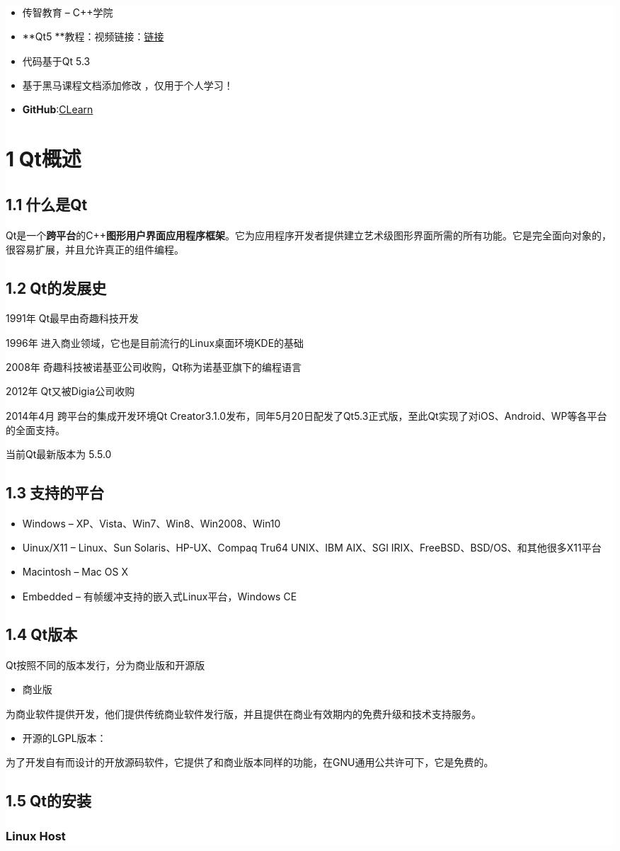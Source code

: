 * 传智教育 – C++学院

* **Qt5  **教程：视频链接：[链接](https://www.bilibili.com/video/BV1g4411H78N?p=1&spm_id_from=pageDriver&vd_source=54d6f5e269c668b7d2e2c71481a13789)

* 代码基于Qt 5.3
* 基于黑马课程文档添加修改 ，仅用于个人学习！

* **GitHub**:[CLearn](https://github.com/ChaseYangGithub/CLearn)

# 1  Qt概述

## 1.1 什么是Qt

Qt是一个**跨平台**的C++**图形用户界面应用程序框架**。它为应用程序开发者提供建立艺术级图形界面所需的所有功能。它是完全面向对象的，很容易扩展，并且允许真正的组件编程。

## 1.2 Qt的发展史

1991年 Qt最早由奇趣科技开发

1996年 进入商业领域，它也是目前流行的Linux桌面环境KDE的基础

2008年 奇趣科技被诺基亚公司收购，Qt称为诺基亚旗下的编程语言

2012年 Qt又被Digia公司收购

2014年4月 跨平台的集成开发环境Qt Creator3.1.0发布，同年5月20日配发了Qt5.3正式版，至此Qt实现了对iOS、Android、WP等各平台的全面支持。

当前Qt最新版本为 5.5.0

## 1.3 支持的平台

*  Windows – XP、Vista、Win7、Win8、Win2008、Win10

*  Uinux/X11 – Linux、Sun Solaris、HP-UX、Compaq Tru64 UNIX、IBM AIX、SGI IRIX、FreeBSD、BSD/OS、和其他很多X11平台

*  Macintosh – Mac OS X

*  Embedded – 有帧缓冲支持的嵌入式Linux平台，Windows CE

## 1.4 Qt版本

Qt按照不同的版本发行，分为商业版和开源版

*  商业版

为商业软件提供开发，他们提供传统商业软件发行版，并且提供在商业有效期内的免费升级和技术支持服务。

*  开源的LGPL版本：

为了开发自有而设计的开放源码软件，它提供了和商业版本同样的功能，在GNU通用公共许可下，它是免费的。

## 1.5 Qt的安装

### Linux Host
